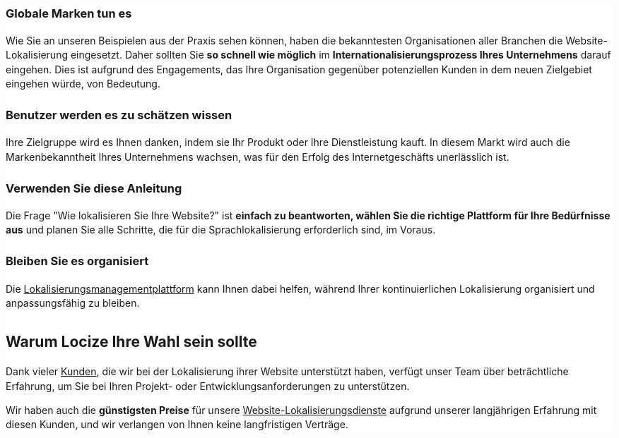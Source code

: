 
### Globale Marken tun es

Wie Sie an unseren Beispielen aus der Praxis sehen können, haben die bekanntesten Organisationen aller Branchen die Website-Lokalisierung eingesetzt. Daher sollten Sie <b>so schnell wie möglich</b> im <b>Internationalisierungsprozess Ihres Unternehmens</b> darauf eingehen. Dies ist aufgrund des Engagements, das Ihre Organisation gegenüber potenziellen Kunden in dem neuen Zielgebiet eingehen würde, von Bedeutung.

### Benutzer werden es zu schätzen wissen
Ihre Zielgruppe wird es Ihnen danken, indem sie Ihr Produkt oder Ihre Dienstleistung kauft. In diesem Markt wird auch die Markenbekanntheit Ihres Unternehmens wachsen, was für den Erfolg des Internetgeschäfts unerlässlich ist.

### Verwenden Sie diese Anleitung

Die Frage "Wie lokalisieren Sie Ihre Website?" ist <b>einfach zu beantworten, wählen Sie die richtige Plattform für Ihre Bedürfnisse aus</b> und planen Sie alle Schritte, die für die Sprachlokalisierung erforderlich sind, im Voraus.


### Bleiben Sie es organisiert
Die [Lokalisierungsmanagementplattform](https://locize.com) kann Ihnen dabei helfen, während Ihrer kontinuierlichen Lokalisierung organisiert und anpassungsfähig zu bleiben.


## Warum Locize Ihre Wahl sein sollte
Dank vieler [Kunden](/customers.html), die wir bei der Lokalisierung ihrer Website unterstützt haben, verfügt unser Team über beträchtliche Erfahrung, um Sie bei Ihren Projekt- oder Entwicklungsanforderungen zu unterstützen.

Wir haben auch die <b>günstigsten Preise</b> für unsere [Website-Lokalisierungsdienste](/website-localization-services.html) aufgrund unserer langjährigen Erfahrung mit diesen Kunden, und wir verlangen von Ihnen keine langfristigen Verträge.
